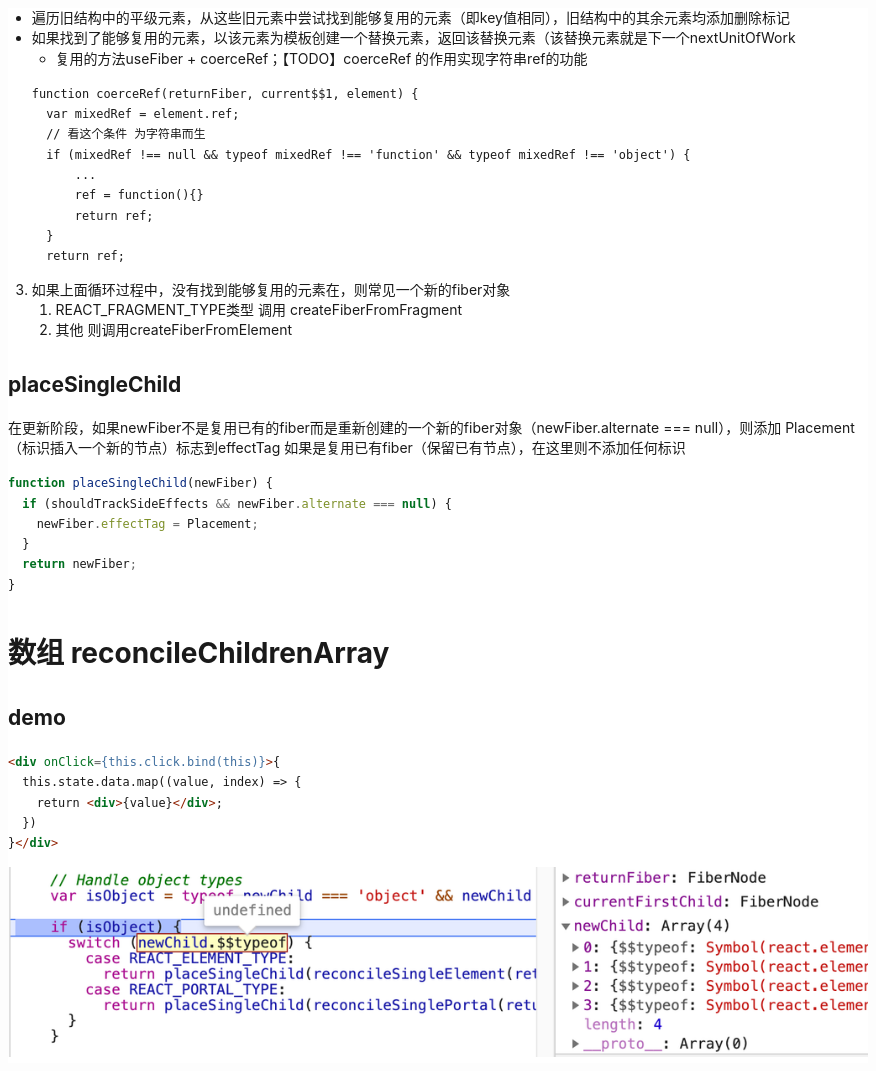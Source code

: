 - 遍历旧结构中的平级元素，从这些旧元素中尝试找到能够复用的元素（即key值相同），旧结构中的其余元素均添加删除标记
- 如果找到了能够复用的元素，以该元素为模板创建一个替换元素，返回该替换元素（该替换元素就是下一个nextUnitOfWork
    - 复用的方法useFiber + coerceRef；【TODO】coerceRef 的作用实现字符串ref的功能
    ```
    function coerceRef(returnFiber, current$$1, element) {
      var mixedRef = element.ref;
      // 看这个条件 为字符串而生
      if (mixedRef !== null && typeof mixedRef !== 'function' && typeof mixedRef !== 'object') {
          ...
          ref = function(){}
          return ref;
      }
      return ref;
    ```

3. 如果上面循环过程中，没有找到能够复用的元素在，则常见一个新的fiber对象
    1. REACT_FRAGMENT_TYPE类型 调用 createFiberFromFragment
    2. 其他 则调用createFiberFromElement

## placeSingleChild
在更新阶段，如果newFiber不是复用已有的fiber而是重新创建的一个新的fiber对象（newFiber.alternate === null），则添加 Placement（标识插入一个新的节点）标志到effectTag
如果是复用已有fiber（保留已有节点），在这里则不添加任何标识
```javascript
function placeSingleChild(newFiber) {
  if (shouldTrackSideEffects && newFiber.alternate === null) {
    newFiber.effectTag = Placement;
  }
  return newFiber;
}
```


# 数组 reconcileChildrenArray
## demo
```html
<div onClick={this.click.bind(this)}>{
  this.state.data.map((value, index) => {
    return <div>{value}</div>;
  })
}</div>
```

![avatar](../../../../assets/images/react/react-2020/5.png)
